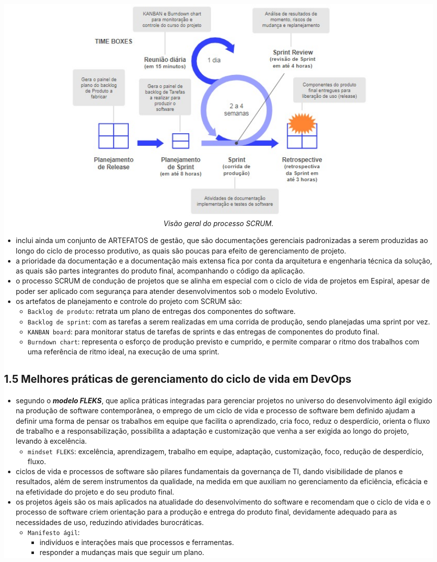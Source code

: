 <div align="center">
<img src="./assets/visao-geral-scrum.jpeg" width="70%"><br>
<em>Visão geral do processo SCRUM.</em><br>
</div>

- inclui ainda um conjunto de ARTEFATOS de gestão, que são documentações gerenciais padronizadas a serem produzidas ao longo do ciclo de processo produtivo, as quais são poucas para efeito de gerenciamento de projeto.
- a prioridade da documentação e a documentação mais extensa fica por conta da arquitetura e engenharia técnica da solução, as quais são partes integrantes do produto final, acompanhando o código da aplicação.
- o processo SCRUM de condução de projetos que se alinha em especial com o ciclo de vida de projetos em Espiral, apesar de poder ser aplicado com segurança para atender desenvolvimentos sob o modelo Evolutivo.
- os artefatos de planejamento e controle do projeto com SCRUM são:
  - `Backlog de produto`: retrata um plano de entregas dos componentes do software.
  - `Backlog de sprint`: com as tarefas a serem realizadas em uma corrida de produção, sendo planejadas uma sprint por vez.
  - `KANBAN board`: para monitorar status de tarefas de sprints e das entregas de componentes do produto final.
  - `Burndown chart`: representa o esforço de produção previsto e cumprido, e permite comparar o ritmo dos trabalhos com uma referência de ritmo ideal, na execução de uma sprint.

## 1.5 Melhores práticas de gerenciamento do ciclo de vida em DevOps

- segundo o ***modelo FLEKS***, que aplica práticas integradas para gerenciar projetos no universo do desenvolvimento ágil exigido na produção de software contemporânea, o emprego de um ciclo de vida e processo de software bem definido ajudam a definir uma forma de pensar os trabalhos em equipe que facilita o aprendizado, cria foco, reduz o desperdício, orienta o fluxo de trabalho e a responsabilização, possibilita a adaptação e customização que venha a ser exigida ao longo do projeto, levando à excelência.
  - `mindset FLEKS`: excelência, aprendizagem, trabalho em equipe, adaptação, customização, foco, redução de desperdício, fluxo.
- ciclos de vida e processos de software são pilares fundamentais da governança de TI, dando visibilidade de planos e resultados, além de serem instrumentos da qualidade, na medida em que auxiliam no gerenciamento da eficiência, eficácia e na efetividade do projeto e do seu produto final.
- os projetos ágeis são os mais aplicados na atualidade do desenvolvimento do software e recomendam que o ciclo de vida e o processo de software criem orientação para a produção e entrega do produto final, devidamente adequado para as necessidades de uso, reduzindo atividades burocráticas.
  - `Manifesto ágil`:
    - indivíduos e interações mais que processos e ferramentas.
    - responder a mudanças mais que seguir um plano.